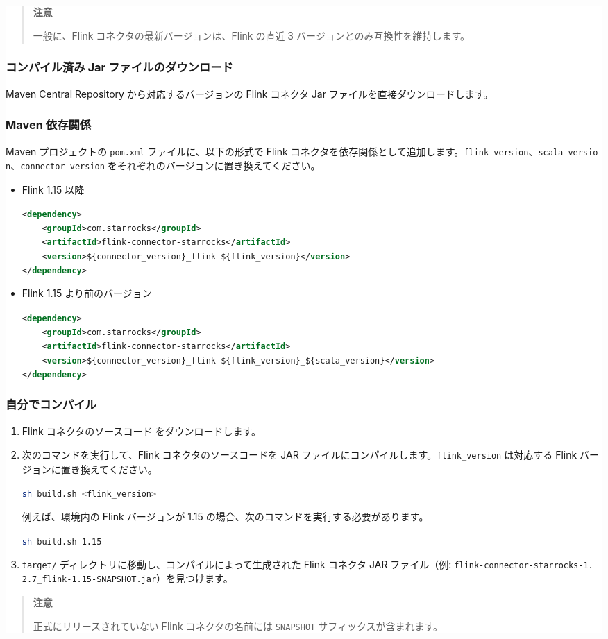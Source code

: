 > **注意**
>
> 一般に、Flink コネクタの最新バージョンは、Flink の直近 3 バージョンとのみ互換性を維持します。

### コンパイル済み Jar ファイルのダウンロード

[Maven Central Repository](https://repo1.maven.org/maven2/com/starrocks) から対応するバージョンの Flink コネクタ Jar ファイルを直接ダウンロードします。

### Maven 依存関係

Maven プロジェクトの `pom.xml` ファイルに、以下の形式で Flink コネクタを依存関係として追加します。`flink_version`、`scala_version`、`connector_version` をそれぞれのバージョンに置き換えてください。

- Flink 1.15 以降

    ```xml
    <dependency>
        <groupId>com.starrocks</groupId>
        <artifactId>flink-connector-starrocks</artifactId>
        <version>${connector_version}_flink-${flink_version}</version>
    </dependency>
    ```

- Flink 1.15 より前のバージョン

    ```xml
    <dependency>
        <groupId>com.starrocks</groupId>
        <artifactId>flink-connector-starrocks</artifactId>
        <version>${connector_version}_flink-${flink_version}_${scala_version}</version>
    </dependency>
    ```

### 自分でコンパイル

1. [Flink コネクタのソースコード](https://github.com/StarRocks/starrocks-connector-for-apache-flink) をダウンロードします。
2. 次のコマンドを実行して、Flink コネクタのソースコードを JAR ファイルにコンパイルします。`flink_version` は対応する Flink バージョンに置き換えてください。

      ```bash
      sh build.sh <flink_version>
      ```

   例えば、環境内の Flink バージョンが 1.15 の場合、次のコマンドを実行する必要があります。

      ```bash
      sh build.sh 1.15
      ```

3. `target/` ディレクトリに移動し、コンパイルによって生成された Flink コネクタ JAR ファイル（例: `flink-connector-starrocks-1.2.7_flink-1.15-SNAPSHOT.jar`）を見つけます。

> **注意**
>
> 正式にリリースされていない Flink コネクタの名前には `SNAPSHOT` サフィックスが含まれます。

